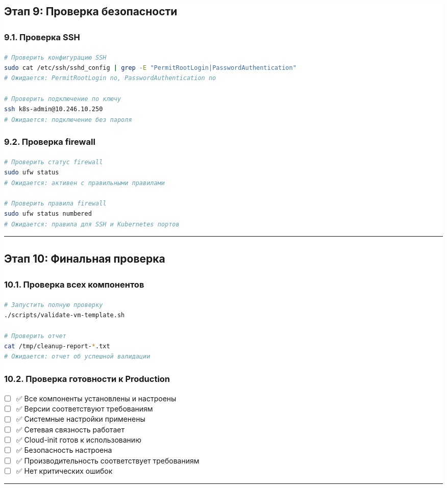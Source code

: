 
## Этап 9: Проверка безопасности

### 9.1. Проверка SSH

```bash
# Проверить конфигурацию SSH
sudo cat /etc/ssh/sshd_config | grep -E "PermitRootLogin|PasswordAuthentication"
# Ожидается: PermitRootLogin no, PasswordAuthentication no

# Проверить подключение по ключу
ssh k8s-admin@10.246.10.250
# Ожидается: подключение без пароля
```

### 9.2. Проверка firewall

```bash
# Проверить статус firewall
sudo ufw status
# Ожидается: активен с правильными правилами

# Проверить правила firewall
sudo ufw status numbered
# Ожидается: правила для SSH и Kubernetes портов
```

---

## Этап 10: Финальная проверка

### 10.1. Проверка всех компонентов

```bash
# Запустить полную проверку
./scripts/validate-vm-template.sh

# Проверить отчет
cat /tmp/cleanup-report-*.txt
# Ожидается: отчет об успешной валидации
```

### 10.2. Проверка готовности к Production

- [ ] ✅ Все компоненты установлены и настроены
- [ ] ✅ Версии соответствуют требованиям
- [ ] ✅ Системные настройки применены
- [ ] ✅ Сетевая связность работает
- [ ] ✅ Cloud-init готов к использованию
- [ ] ✅ Безопасность настроена
- [ ] ✅ Производительность соответствует требованиям
- [ ] ✅ Нет критических ошибок

---